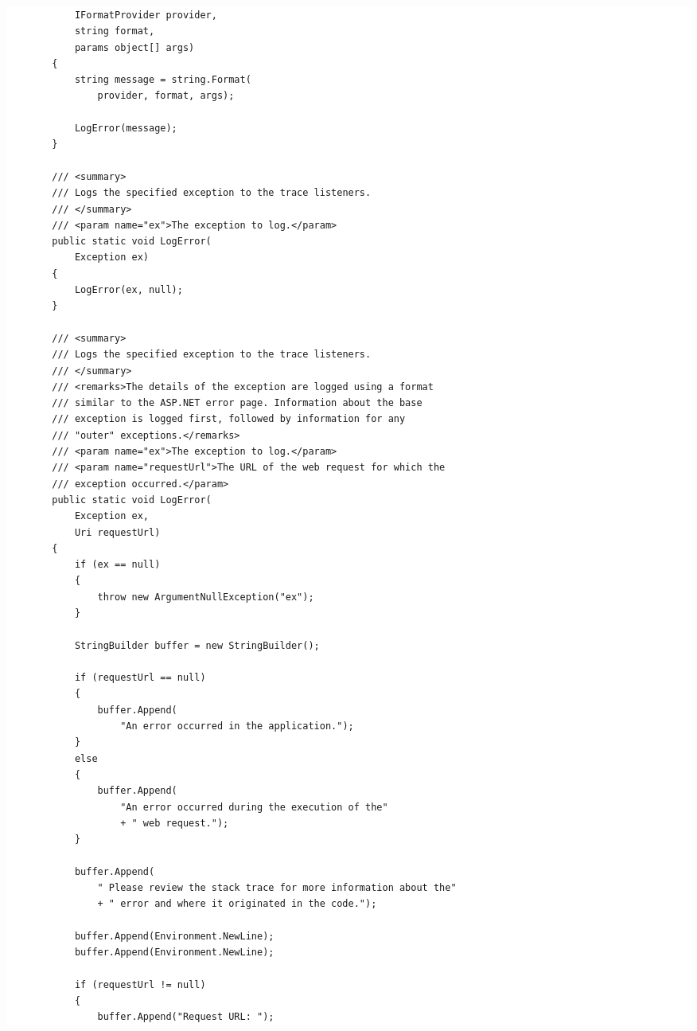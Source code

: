 ```
            IFormatProvider provider,
            string format,
            params object[] args)
        {
            string message = string.Format(
                provider, format, args);

            LogError(message);
        }

        /// <summary>
        /// Logs the specified exception to the trace listeners.
        /// </summary>
        /// <param name="ex">The exception to log.</param>
        public static void LogError(
            Exception ex)
        {
            LogError(ex, null);
        }

        /// <summary>
        /// Logs the specified exception to the trace listeners.
        /// </summary>
        /// <remarks>The details of the exception are logged using a format
        /// similar to the ASP.NET error page. Information about the base
        /// exception is logged first, followed by information for any
        /// "outer" exceptions.</remarks>
        /// <param name="ex">The exception to log.</param>
        /// <param name="requestUrl">The URL of the web request for which the
        /// exception occurred.</param>
        public static void LogError(
            Exception ex,
            Uri requestUrl)
        {
            if (ex == null)
            {
                throw new ArgumentNullException("ex");
            }

            StringBuilder buffer = new StringBuilder();

            if (requestUrl == null)
            {
                buffer.Append(
                    "An error occurred in the application.");
            }
            else
            {
                buffer.Append(
                    "An error occurred during the execution of the"
                    + " web request.");
            }

            buffer.Append(
                " Please review the stack trace for more information about the"
                + " error and where it originated in the code.");

            buffer.Append(Environment.NewLine);
            buffer.Append(Environment.NewLine);

            if (requestUrl != null)
            {
                buffer.Append("Request URL: ");
```